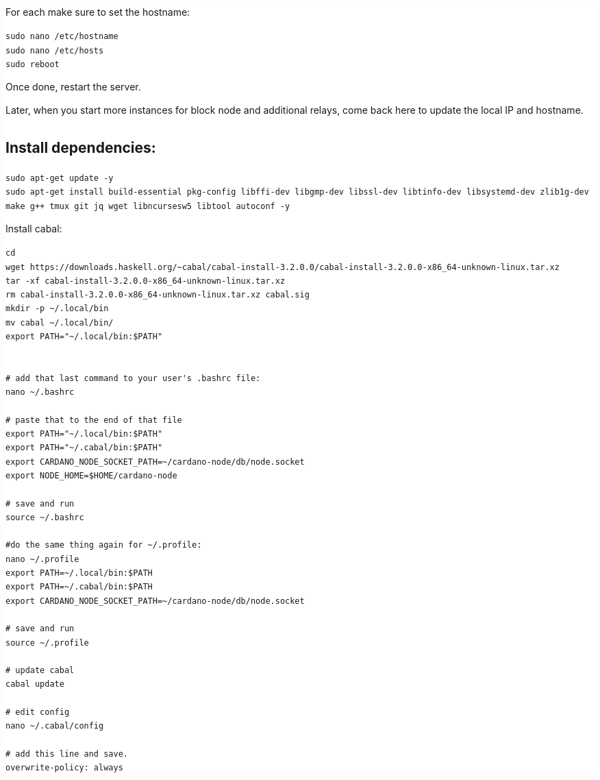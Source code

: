 For each make sure to set the hostname:

```
sudo nano /etc/hostname
sudo nano /etc/hosts
sudo reboot
```

Once done, restart the server.

Later, when you start more instances for block node and additional relays, come back here to update the local IP and hostname.


## Install dependencies:

```
sudo apt-get update -y
sudo apt-get install build-essential pkg-config libffi-dev libgmp-dev libssl-dev libtinfo-dev libsystemd-dev zlib1g-dev make g++ tmux git jq wget libncursesw5 libtool autoconf -y
```

Install cabal:
```
cd
wget https://downloads.haskell.org/~cabal/cabal-install-3.2.0.0/cabal-install-3.2.0.0-x86_64-unknown-linux.tar.xz
tar -xf cabal-install-3.2.0.0-x86_64-unknown-linux.tar.xz
rm cabal-install-3.2.0.0-x86_64-unknown-linux.tar.xz cabal.sig
mkdir -p ~/.local/bin
mv cabal ~/.local/bin/
export PATH="~/.local/bin:$PATH"


# add that last command to your user's .bashrc file:
nano ~/.bashrc 

# paste that to the end of that file
export PATH="~/.local/bin:$PATH"
export PATH="~/.cabal/bin:$PATH"
export CARDANO_NODE_SOCKET_PATH=~/cardano-node/db/node.socket
export NODE_HOME=$HOME/cardano-node

# save and run
source ~/.bashrc

#do the same thing again for ~/.profile:
nano ~/.profile 
export PATH=~/.local/bin:$PATH
export PATH=~/.cabal/bin:$PATH
export CARDANO_NODE_SOCKET_PATH=~/cardano-node/db/node.socket

# save and run
source ~/.profile

# update cabal
cabal update

# edit config 
nano ~/.cabal/config

# add this line and save.
overwrite-policy: always
```
